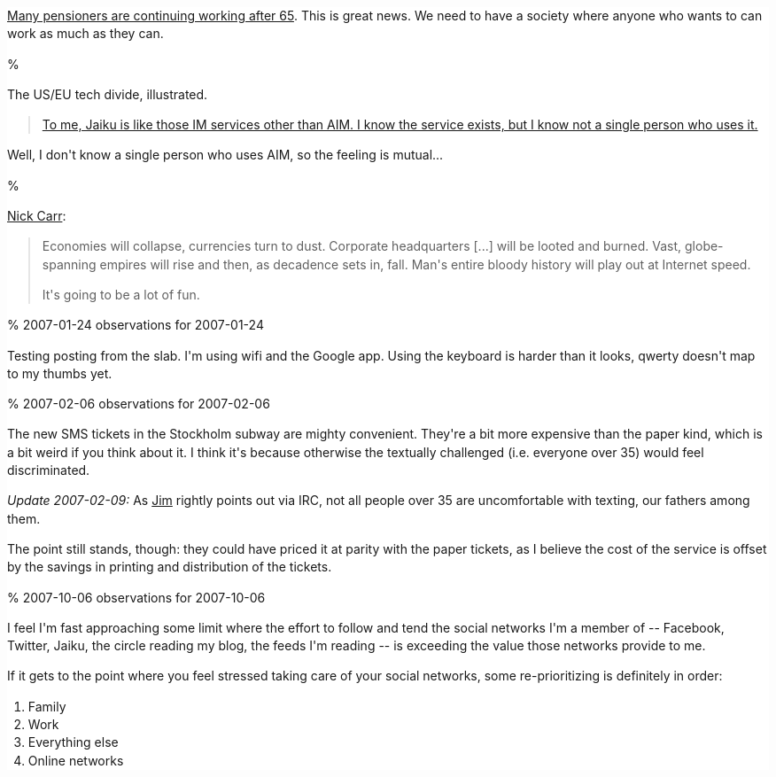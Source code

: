 [Many pensioners are continuing working after
65](http://sr.se/Ekot/artikel.asp?artikel=1647546). This is great
news. We need to have a society where anyone who wants to can work as
much as they can.

%

The US/EU tech divide, illustrated.

> [To me, Jaiku is like those IM services other than AIM. I know the service exists, but I know not a single person who uses it.](http://twitter.com/gruber/statuses/323369552)

Well, I don't know a single person who uses AIM, so the feeling is mutual...

%

[Nick Carr](http://www.roughtype.com/archives/2007/10/can_i_bring_my.php):

> Economies will collapse, currencies turn to dust. Corporate headquarters [...] will be looted and burned. Vast, globe-spanning empires will rise and then, as decadence sets in, fall. Man's entire bloody history will play out at Internet speed.
>
> It's going to be a lot of fun.

%
2007-01-24 observations for 2007-01-24

Testing posting from the slab. I'm using wifi and the Google app.
Using the keyboard is harder than it looks, qwerty doesn't map to my
thumbs yet.

%
2007-02-06 observations for 2007-02-06

The new SMS tickets in the Stockholm subway are mighty convenient. They're a bit more expensive than the paper kind, which is a bit weird if you think about it. I think it's because otherwise the textually challenged (i.e. everyone over 35) would feel discriminated.

*Update 2007-02-09:* As [Jim](http://feetup.org/blog/) rightly points
out via IRC, not all people over 35 are uncomfortable with
texting, our fathers among them.

The point still stands, though: they could have priced it at
parity with the paper tickets, as I believe the cost of the service is
offset by the savings in printing and distribution of the tickets.

%
2007-10-06 observations for 2007-10-06

I feel I'm fast approaching some limit where the effort to follow and
tend the social networks I'm a member of -- Facebook, Twitter, Jaiku,
the circle reading my blog, the feeds I'm reading -- is exceeding the
value those networks provide to me.

If it gets to the point where you feel stressed taking care of your
social networks, some re-prioritizing is definitely in order:

1. Family
2. Work
3. Everything else
4. Online networks
